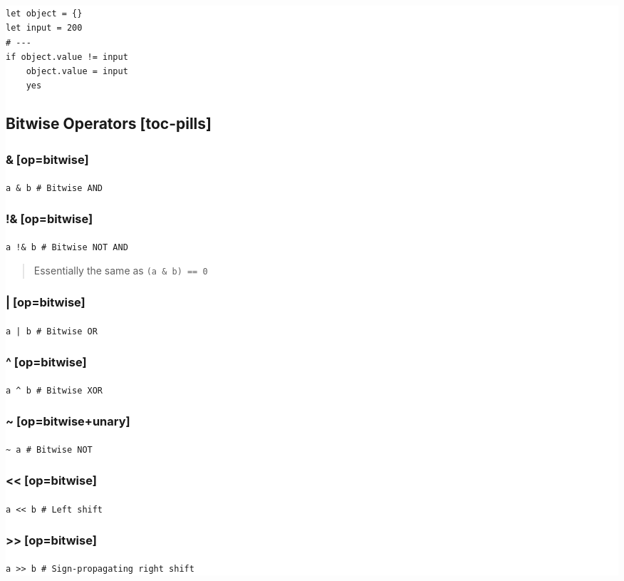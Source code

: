 ```imba
let object = {}
let input = 200
# ---
if object.value != input
    object.value = input
    yes
```


## Bitwise Operators [toc-pills]

### & [op=bitwise]

```imba
a & b # Bitwise AND
```

### !& [op=bitwise]

```imba
a !& b # Bitwise NOT AND
```

> Essentially the same as `(a & b) == 0`

### | [op=bitwise]

```imba
a | b # Bitwise OR
```

### ^ [op=bitwise]

```imba
a ^ b # Bitwise XOR
```

### ~ [op=bitwise+unary]

```imba
~ a # Bitwise NOT
```

### << [op=bitwise]

```imba
a << b # Left shift
```

### >> [op=bitwise]

```imba
a >> b # Sign-propagating right shift
```

